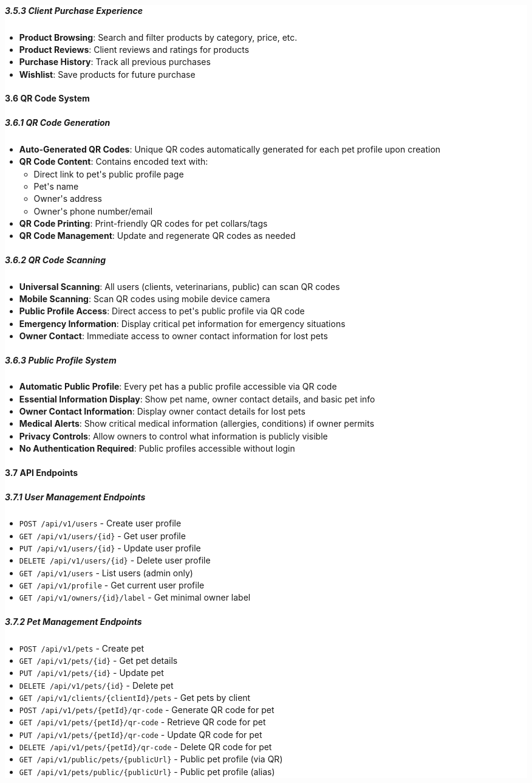 ##### 3.5.3 Client Purchase Experience

- **Product Browsing**: Search and filter products by category, price, etc.
- **Product Reviews**: Client reviews and ratings for products
- **Purchase History**: Track all previous purchases
- **Wishlist**: Save products for future purchase

#### 3.6 QR Code System

##### 3.6.1 QR Code Generation

- **Auto-Generated QR Codes**: Unique QR codes automatically generated for each pet profile upon creation
- **QR Code Content**: Contains encoded text with:
  - Direct link to pet's public profile page
  - Pet's name
  - Owner's address
  - Owner's phone number/email
- **QR Code Printing**: Print-friendly QR codes for pet collars/tags
- **QR Code Management**: Update and regenerate QR codes as needed

##### 3.6.2 QR Code Scanning

- **Universal Scanning**: All users (clients, veterinarians, public) can scan QR codes
- **Mobile Scanning**: Scan QR codes using mobile device camera
- **Public Profile Access**: Direct access to pet's public profile via QR code
- **Emergency Information**: Display critical pet information for emergency situations
- **Owner Contact**: Immediate access to owner contact information for lost pets

##### 3.6.3 Public Profile System

- **Automatic Public Profile**: Every pet has a public profile accessible via QR code
- **Essential Information Display**: Show pet name, owner contact details, and basic pet info
- **Owner Contact Information**: Display owner contact details for lost pets
- **Medical Alerts**: Show critical medical information (allergies, conditions) if owner permits
- **Privacy Controls**: Allow owners to control what information is publicly visible
- **No Authentication Required**: Public profiles accessible without login

#### 3.7 API Endpoints

##### 3.7.1 User Management Endpoints

- `POST /api/v1/users` - Create user profile
- `GET /api/v1/users/{id}` - Get user profile
- `PUT /api/v1/users/{id}` - Update user profile
- `DELETE /api/v1/users/{id}` - Delete user profile
- `GET /api/v1/users` - List users (admin only)
- `GET /api/v1/profile` - Get current user profile
- `GET /api/v1/owners/{id}/label` - Get minimal owner label

##### 3.7.2 Pet Management Endpoints

- `POST /api/v1/pets` - Create pet
- `GET /api/v1/pets/{id}` - Get pet details
- `PUT /api/v1/pets/{id}` - Update pet
- `DELETE /api/v1/pets/{id}` - Delete pet
- `GET /api/v1/clients/{clientId}/pets` - Get pets by client
- `POST /api/v1/pets/{petId}/qr-code` - Generate QR code for pet
- `GET /api/v1/pets/{petId}/qr-code` - Retrieve QR code for pet
- `PUT /api/v1/pets/{petId}/qr-code` - Update QR code for pet
- `DELETE /api/v1/pets/{petId}/qr-code` - Delete QR code for pet
- `GET /api/v1/public/pets/{publicUrl}` - Public pet profile (via QR)
- `GET /api/v1/pets/public/{publicUrl}` - Public pet profile (alias)
